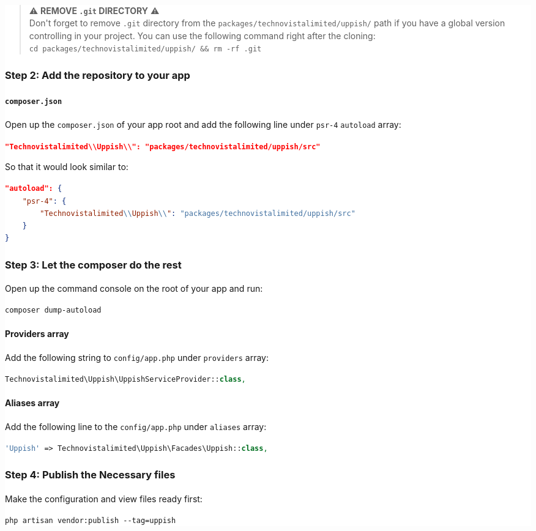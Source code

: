 > ⚠️ **REMOVE `.git` DIRECTORY** ⚠️<br>
> Don't forget to remove `.git` directory from the `packages/technovistalimited/uppish/` path if you have a global version controlling in your project. You can use the following command right after the cloning:<br>
> `cd packages/technovistalimited/uppish/ && rm -rf .git`

### Step 2: Add the repository to your app

#### `composer.json`

Open up the `composer.json` of your app root and add the following line under `psr-4` `autoload` array:

```json
"Technovistalimited\\Uppish\\": "packages/technovistalimited/uppish/src"
```

So that it would look similar to:

```json
"autoload": {
    "psr-4": {
        "Technovistalimited\\Uppish\\": "packages/technovistalimited/uppish/src"
    }
}
```

### Step 3: Let the composer do the rest

Open up the command console on the root of your app and run:

```shell
composer dump-autoload
```

#### Providers array

Add the following string to `config/app.php` under `providers` array:

```php
Technovistalimited\Uppish\UppishServiceProvider::class,
```

#### Aliases array

Add the following line to the `config/app.php` under `aliases` array:

```php
'Uppish' => Technovistalimited\Uppish\Facades\Uppish::class,
```

### Step 4: Publish the Necessary files

Make the configuration and view files ready first:

```shell
php artisan vendor:publish --tag=uppish
```
